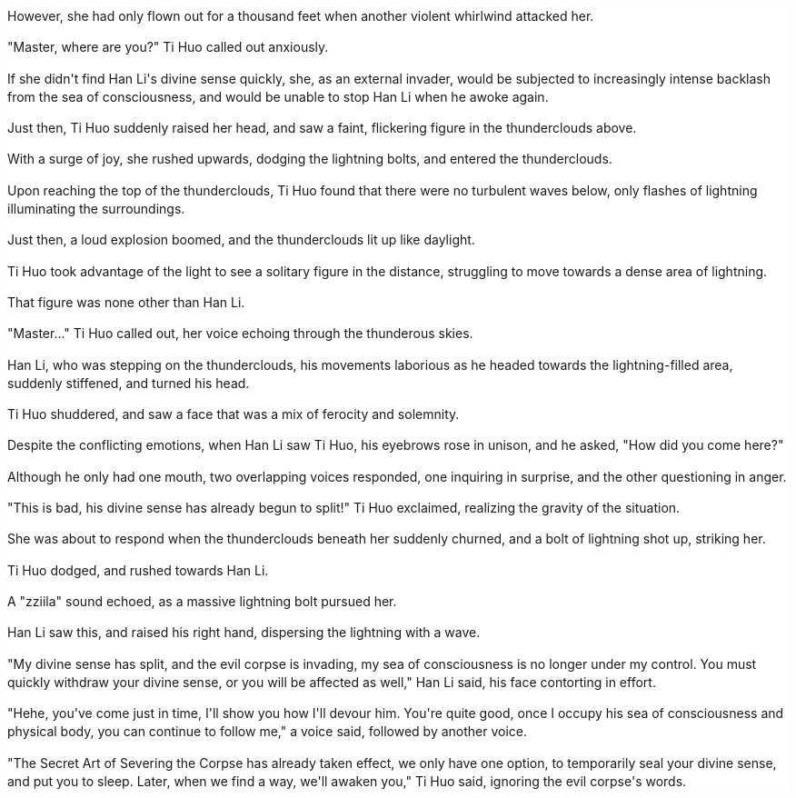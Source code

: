 However, she had only flown out for a thousand feet when another violent whirlwind attacked her.

"Master, where are you?" Ti Huo called out anxiously.

If she didn't find Han Li's divine sense quickly, she, as an external invader, would be subjected to increasingly intense backlash from the sea of consciousness, and would be unable to stop Han Li when he awoke again.

Just then, Ti Huo suddenly raised her head, and saw a faint, flickering figure in the thunderclouds above.

With a surge of joy, she rushed upwards, dodging the lightning bolts, and entered the thunderclouds.

Upon reaching the top of the thunderclouds, Ti Huo found that there were no turbulent waves below, only flashes of lightning illuminating the surroundings.

Just then, a loud explosion boomed, and the thunderclouds lit up like daylight.

Ti Huo took advantage of the light to see a solitary figure in the distance, struggling to move towards a dense area of lightning.

That figure was none other than Han Li.

"Master..." Ti Huo called out, her voice echoing through the thunderous skies.

Han Li, who was stepping on the thunderclouds, his movements laborious as he headed towards the lightning-filled area, suddenly stiffened, and turned his head.

Ti Huo shuddered, and saw a face that was a mix of ferocity and solemnity.

Despite the conflicting emotions, when Han Li saw Ti Huo, his eyebrows rose in unison, and he asked, "How did you come here?"

Although he only had one mouth, two overlapping voices responded, one inquiring in surprise, and the other questioning in anger.

"This is bad, his divine sense has already begun to split!" Ti Huo exclaimed, realizing the gravity of the situation.

She was about to respond when the thunderclouds beneath her suddenly churned, and a bolt of lightning shot up, striking her.

Ti Huo dodged, and rushed towards Han Li.

A "zziila" sound echoed, as a massive lightning bolt pursued her.

Han Li saw this, and raised his right hand, dispersing the lightning with a wave.

"My divine sense has split, and the evil corpse is invading, my sea of consciousness is no longer under my control. You must quickly withdraw your divine sense, or you will be affected as well," Han Li said, his face contorting in effort.

"Hehe, you've come just in time, I'll show you how I'll devour him. You're quite good, once I occupy his sea of consciousness and physical body, you can continue to follow me," a voice said, followed by another voice.

"The Secret Art of Severing the Corpse has already taken effect, we only have one option, to temporarily seal your divine sense, and put you to sleep. Later, when we find a way, we'll awaken you," Ti Huo said, ignoring the evil corpse's words.
